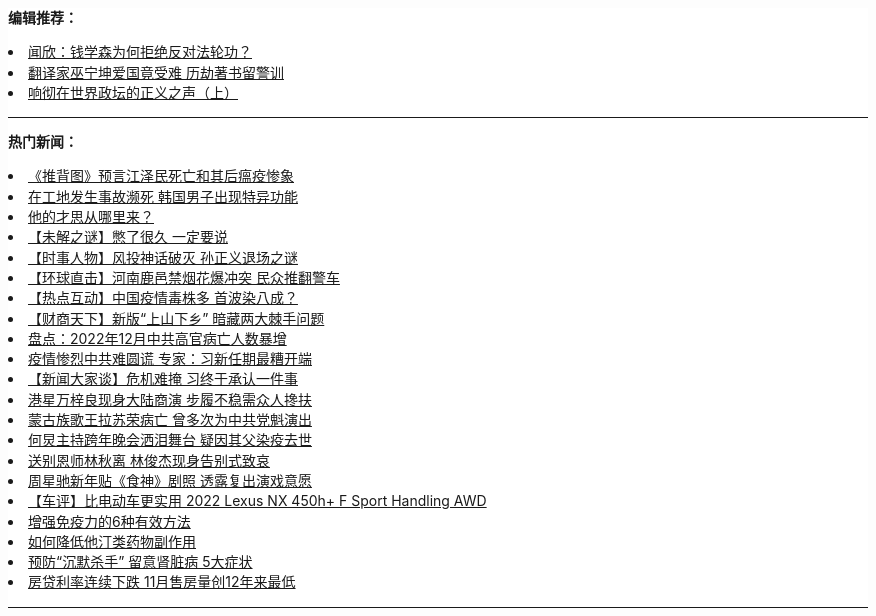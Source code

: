
<strong>编辑推荐：</strong>
<li><a href="https://github.com/19920513/djy/blob/master/gb/21/1/23/n12707407.md#1" target="_blank">闻欣：钱学森为何拒绝反对法轮功？</a></li><li><a href="https://github.com/tsiac2612/djy/blob/master/gb/19/8/26/n11478084.md#1" target="_blank">翻译家巫宁坤爱国竟受难 历劫著书留警训</a></li><li><a href="https://github.com/tsiac2612/djy/blob/master/gb/19/7/4/n11363603.md#1" target="_blank">响彻在世界政坛的正义之声（上）</a></li>
<hr>

<strong>热门新闻：</strong>
<li><a href="https://github.com/19920513/djy/blob/master/gb/22/12/27/n13893016.md#1">《推背图》预言江泽民死亡和其后瘟疫惨象</a></li>
<li><a href="https://github.com/19920513/djy/blob/master/gb/23/1/1/n13896689.md#1">在工地发生事故濒死 韩国男子出现特异功能</a></li>
<li><a href="https://github.com/19920513/djy/blob/master/gb/22/12/26/n13892027.md#1">他的才思从哪里来？</a></li>
<li><a href="https://github.com/19920513/djy/blob/master/gb/22/12/31/n13896482.md#1">【未解之谜】憋了很久 一定要说</a></li>
<li><a href="https://github.com/19920513/djy/blob/master/gb/22/12/31/n13896520.md#1">【时事人物】风投神话破灭 孙正义退场之谜</a></li>
<li><a href="https://github.com/19920513/djy/blob/master/gb/23/1/3/n13898749.md#1">【环球直击】河南鹿邑禁烟花爆冲突 民众推翻警车</a></li>
<li><a href="https://github.com/19920513/djy/blob/master/gb/23/1/3/n13898746.md#1">【热点互动】中国疫情毒株多 首波染八成？</a></li>
<li><a href="https://github.com/19920513/djy/blob/master/gb/23/1/3/n13898807.md#1">【财商天下】新版“上山下乡” 暗藏两大棘手问题</a></li>
<li><a href="https://github.com/19920513/djy/blob/master/gb/23/1/2/n13897373.md#1">盘点：2022年12月中共高官病亡人数暴增</a></li>
<li><a href="https://github.com/19920513/djy/blob/master/gb/23/1/2/n13897471.md#1">疫情惨烈中共难圆谎 专家：习新任期最糟开端</a></li>
<li><a href="https://github.com/19920513/djy/blob/master/gb/23/1/2/n13898011.md#1">【新闻大家谈】危机难掩 习终于承认一件事</a></li>
<li><a href="https://github.com/19920513/djy/blob/master/gb/23/1/1/n13897346.md#1">港星万梓良现身大陆商演 步履不稳需众人搀扶</a></li>
<li><a href="https://github.com/19920513/djy/blob/master/gb/23/1/1/n13897308.md#1">蒙古族歌王拉苏荣病亡 曾多次为中共党魁演出</a></li>
<li><a href="https://github.com/19920513/djy/blob/master/gb/23/1/2/n13898127.md#1">何炅主持跨年晚会洒泪舞台 疑因其父染疫去世</a></li>
<li><a href="https://github.com/19920513/djy/blob/master/gb/23/1/3/n13898374.md#1">送别恩师林秋离 林俊杰现身告别式致哀</a></li>
<li><a href="https://github.com/19920513/djy/blob/master/gb/23/1/2/n13898157.md#1">周星驰新年贴《食神》剧照 透露复出演戏意愿</a></li>
<li><a href="https://github.com/19920513/djy/blob/master/gb/22/12/31/n13895971.md#1">【车评】比电动车更实用 2022 Lexus NX 450h+ F Sport Handling AWD</a></li>
<li><a href="https://github.com/19920513/djy/blob/master/gb/22/12/31/n13896472.md#1">增强免疫力的6种有效方法</a></li>
<li><a href="https://github.com/19920513/djy/blob/master/gb/22/12/29/n13894447.md#1">如何降低他汀类药物副作用</a></li>
<li><a href="https://github.com/19920513/djy/blob/master/gb/23/1/4/n13898889.md#1">预防“沉默杀手” 留意肾脏病 5大症状</a></li>
<li><a href="https://github.com/19920513/djy/blob/master/gb/23/1/2/n13897460.md#1">房贷利率连续下跌 11月售房量创12年来最低</a></li>
<hr>
